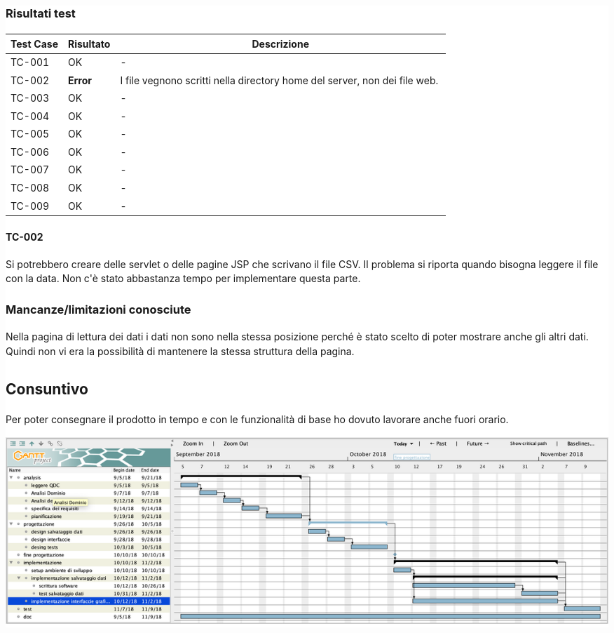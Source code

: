 ### Risultati test

| Test Case | Risultato | Descrizione |
|-----------|-----------|-------------|
| TC-001 | OK | - |
| TC-002 | **Error** | I file vegnono scritti nella directory home del server, non dei file web. |
| TC-003 | OK | - |
| TC-004 | OK | - |
| TC-005 | OK | - |
| TC-006 | OK | - |
| TC-007 | OK | - |
| TC-008 | OK | - |
| TC-009 | OK | - |

#### TC-002
Si potrebbero creare delle servlet o delle pagine JSP che scrivano il file CSV. Il problema si riporta quando bisogna leggere il file con la data. Non c'è stato abbastanza tempo per implementare questa parte.

### Mancanze/limitazioni conosciute

Nella pagina di lettura dei dati i dati non sono nella stessa posizione perché è stato scelto di poter mostrare anche gli altri dati. Quindi non vi era la possibilità di mantenere la stessa struttura della pagina.

## Consuntivo

Per poter consegnare il prodotto in tempo e con le funzionalità di base ho dovuto lavorare anche fuori orario.

![Gantt Consuntivo](img/consuntivo.png)

